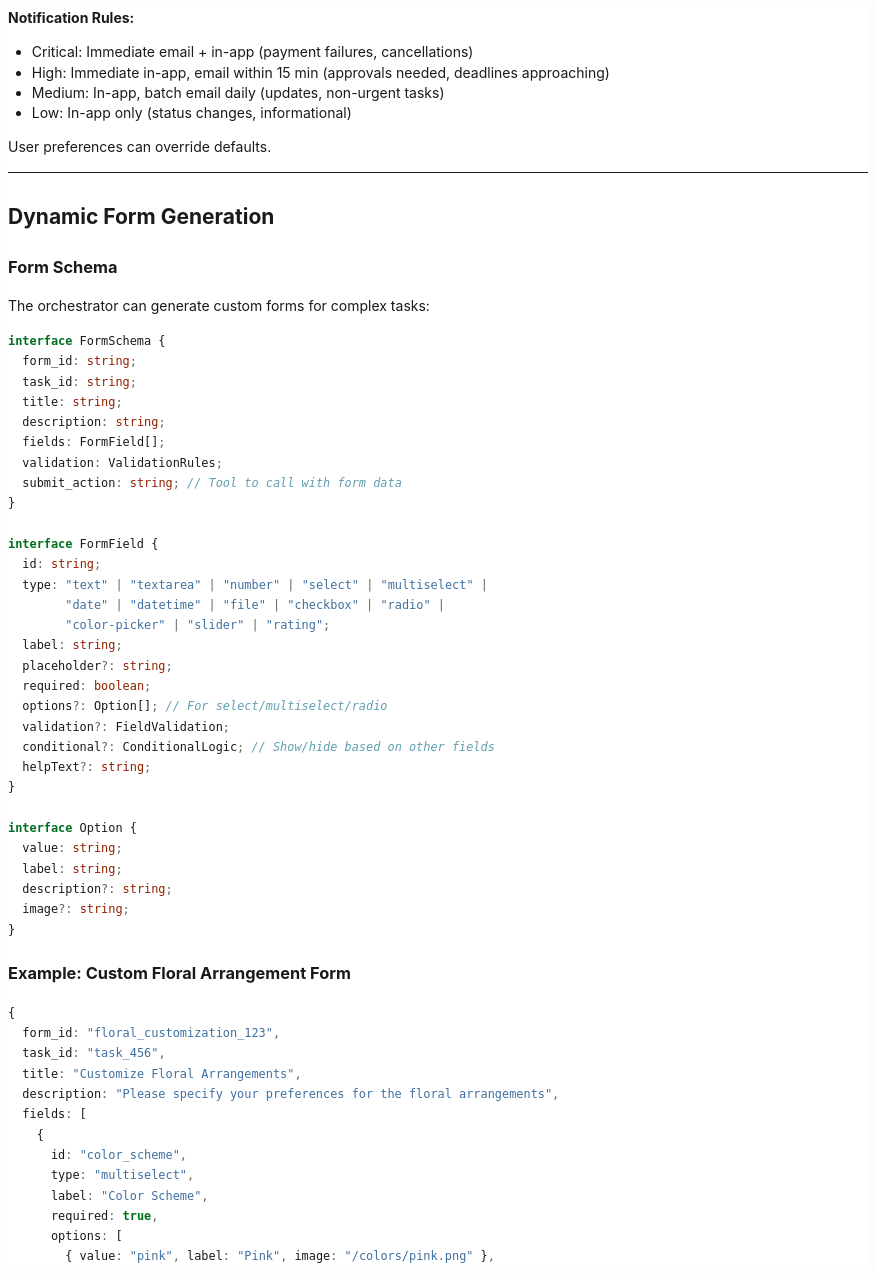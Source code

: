 **Notification Rules:**
- Critical: Immediate email + in-app (payment failures, cancellations)
- High: Immediate in-app, email within 15 min (approvals needed, deadlines approaching)
- Medium: In-app, batch email daily (updates, non-urgent tasks)
- Low: In-app only (status changes, informational)

User preferences can override defaults.

---

## Dynamic Form Generation

### Form Schema

The orchestrator can generate custom forms for complex tasks:

```typescript
interface FormSchema {
  form_id: string;
  task_id: string;
  title: string;
  description: string;
  fields: FormField[];
  validation: ValidationRules;
  submit_action: string; // Tool to call with form data
}

interface FormField {
  id: string;
  type: "text" | "textarea" | "number" | "select" | "multiselect" | 
        "date" | "datetime" | "file" | "checkbox" | "radio" | 
        "color-picker" | "slider" | "rating";
  label: string;
  placeholder?: string;
  required: boolean;
  options?: Option[]; // For select/multiselect/radio
  validation?: FieldValidation;
  conditional?: ConditionalLogic; // Show/hide based on other fields
  helpText?: string;
}

interface Option {
  value: string;
  label: string;
  description?: string;
  image?: string;
}
```

### Example: Custom Floral Arrangement Form

```typescript
{
  form_id: "floral_customization_123",
  task_id: "task_456",
  title: "Customize Floral Arrangements",
  description: "Please specify your preferences for the floral arrangements",
  fields: [
    {
      id: "color_scheme",
      type: "multiselect",
      label: "Color Scheme",
      required: true,
      options: [
        { value: "pink", label: "Pink", image: "/colors/pink.png" },
```